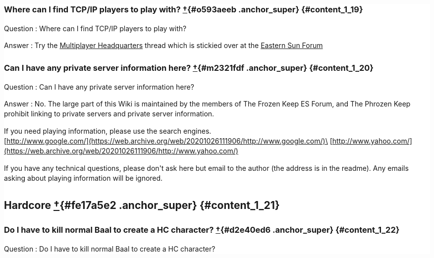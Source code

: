 

### Where can I find TCP/IP players to play with? [†](https://web.archive.org/web/20201026111906/http://miyoshino.la.coocan.jp/eswiki/?FAQ#o593aeeb "o593aeeb"){#o593aeeb .anchor_super} {#content_1_19}

Question
:   Where can I find TCP/IP players to play with?

Answer
:   Try the [Multiplayer
    Headquarters](https://web.archive.org/web/20201026111906/http://phrozenkeep.planetdiablo.gamespy.com/forum/viewtopic.php?t=34974)
    thread which is stickied over at the [Eastern Sun
    Forum](https://web.archive.org/web/20201026111906/http://phrozenkeep.planetdiablo.gamespy.com/forum/viewforum.php?f=15)



### Can I have any private server information here? [†](https://web.archive.org/web/20201026111906/http://miyoshino.la.coocan.jp/eswiki/?FAQ#m2321fdf "m2321fdf"){#m2321fdf .anchor_super} {#content_1_20}

Question
:   Can I have any private server information here?

Answer
:   No. The large part of this Wiki is maintained by the members of The
    Frozen Keep ES Forum, and The Phrozen Keep prohibit linking to
    private servers and private server information.

If you need playing information, please use the search engines.\
[http://www.google.com/](https://web.archive.org/web/20201026111906/http://www.google.com/)\
[http://www.yahoo.com/](https://web.archive.org/web/20201026111906/http://www.yahoo.com/)

If you have any technical questions, please don\'t ask here but email to
the author (the address is in the readme). Any emails asking about
playing information will be ignored.


## Hardcore [†](https://web.archive.org/web/20201026111906/http://miyoshino.la.coocan.jp/eswiki/?FAQ#fe17a5e2 "fe17a5e2"){#fe17a5e2 .anchor_super} {#content_1_21}



### Do I have to kill normal Baal to create a HC character? [†](https://web.archive.org/web/20201026111906/http://miyoshino.la.coocan.jp/eswiki/?FAQ#d2e40ed6 "d2e40ed6"){#d2e40ed6 .anchor_super} {#content_1_22}

Question
:   Do I have to kill normal Baal to create a HC character?
